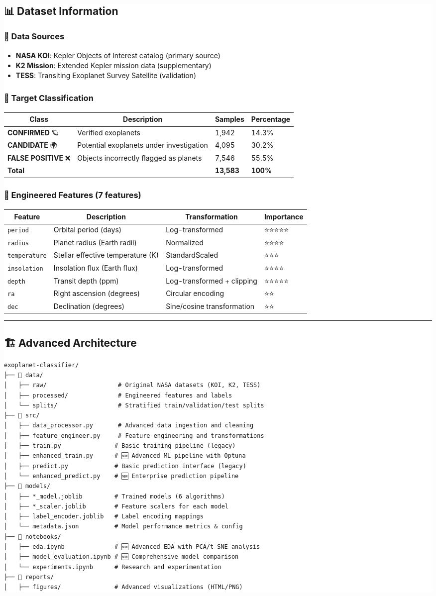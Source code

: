 
## 📊 Dataset Information

### 🌌 Data Sources
- **NASA KOI**: Kepler Objects of Interest catalog (primary source)
- **K2 Mission**: Extended Kepler mission data (supplementary)  
- **TESS**: Transiting Exoplanet Survey Satellite (validation)

### 🎯 Target Classification
| Class | Description | Samples | Percentage |
|-------|-------------|---------|------------|
| **CONFIRMED** 🪐 | Verified exoplanets | 1,942 | 14.3% |
| **CANDIDATE** 🌍 | Potential exoplanets under investigation | 4,095 | 30.2% |
| **FALSE POSITIVE** ❌ | Objects incorrectly flagged as planets | 7,546 | 55.5% |
| **Total** | | **13,583** | **100%** |

### 🔧 Engineered Features (7 features)
| Feature | Description | Transformation | Importance |
|---------|-------------|----------------|------------|
| `period` | Orbital period (days) | Log-transformed | ⭐⭐⭐⭐⭐ |
| `radius` | Planet radius (Earth radii) | Normalized | ⭐⭐⭐⭐ |
| `temperature` | Stellar effective temperature (K) | StandardScaled | ⭐⭐⭐ |
| `insolation` | Insolation flux (Earth flux) | Log-transformed | ⭐⭐⭐⭐ |
| `depth` | Transit depth (ppm) | Log-transformed + clipping | ⭐⭐⭐⭐⭐ |
| `ra` | Right ascension (degrees) | Circular encoding | ⭐⭐ |
| `dec` | Declination (degrees) | Sine/cosine transformation | ⭐⭐ |

---

## 🏗️ Advanced Architecture

```
exoplanet-classifier/
├── 📁 data/
│   ├── raw/                    # Original NASA datasets (KOI, K2, TESS)
│   ├── processed/              # Engineered features and labels  
│   └── splits/                 # Stratified train/validation/test splits
├── 📁 src/
│   ├── data_processor.py       # Advanced data ingestion and cleaning
│   ├── feature_engineer.py     # Feature engineering and transformations
│   ├── train.py               # Basic training pipeline (legacy)
│   ├── enhanced_train.py      # 🆕 Advanced ML pipeline with Optuna
│   ├── predict.py             # Basic prediction interface (legacy)
│   └── enhanced_predict.py    # 🆕 Enterprise prediction pipeline
├── 📁 models/
│   ├── *_model.joblib         # Trained models (6 algorithms)
│   ├── *_scaler.joblib        # Feature scalers for each model
│   ├── label_encoder.joblib   # Label encoding mappings
│   └── metadata.json          # Model performance metrics & config
├── 📁 notebooks/
│   ├── eda.ipynb              # 🆕 Advanced EDA with PCA/t-SNE analysis
│   ├── model_evaluation.ipynb # 🆕 Comprehensive model comparison
│   └── experiments.ipynb      # Research and experimentation
├── 📁 reports/
│   ├── figures/               # Advanced visualizations (HTML/PNG)
```